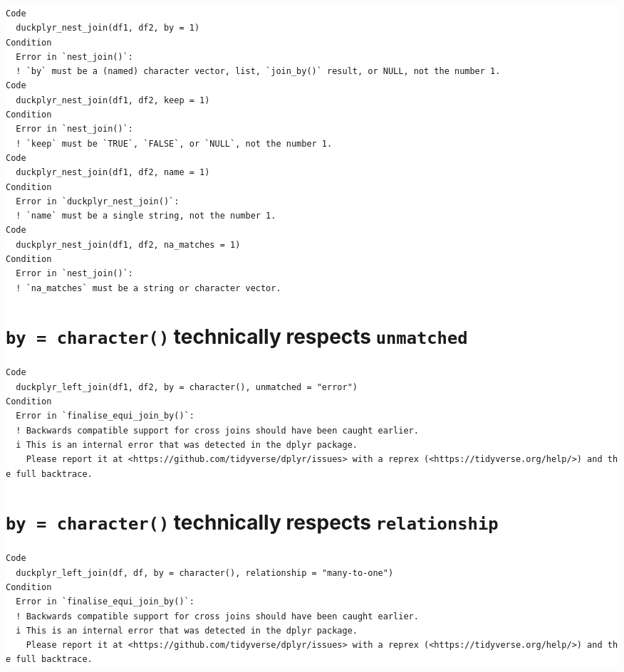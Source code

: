     Code
      duckplyr_nest_join(df1, df2, by = 1)
    Condition
      Error in `nest_join()`:
      ! `by` must be a (named) character vector, list, `join_by()` result, or NULL, not the number 1.
    Code
      duckplyr_nest_join(df1, df2, keep = 1)
    Condition
      Error in `nest_join()`:
      ! `keep` must be `TRUE`, `FALSE`, or `NULL`, not the number 1.
    Code
      duckplyr_nest_join(df1, df2, name = 1)
    Condition
      Error in `duckplyr_nest_join()`:
      ! `name` must be a single string, not the number 1.
    Code
      duckplyr_nest_join(df1, df2, na_matches = 1)
    Condition
      Error in `nest_join()`:
      ! `na_matches` must be a string or character vector.

# `by = character()` technically respects `unmatched`

    Code
      duckplyr_left_join(df1, df2, by = character(), unmatched = "error")
    Condition
      Error in `finalise_equi_join_by()`:
      ! Backwards compatible support for cross joins should have been caught earlier.
      i This is an internal error that was detected in the dplyr package.
        Please report it at <https://github.com/tidyverse/dplyr/issues> with a reprex (<https://tidyverse.org/help/>) and the full backtrace.

# `by = character()` technically respects `relationship`

    Code
      duckplyr_left_join(df, df, by = character(), relationship = "many-to-one")
    Condition
      Error in `finalise_equi_join_by()`:
      ! Backwards compatible support for cross joins should have been caught earlier.
      i This is an internal error that was detected in the dplyr package.
        Please report it at <https://github.com/tidyverse/dplyr/issues> with a reprex (<https://tidyverse.org/help/>) and the full backtrace.

